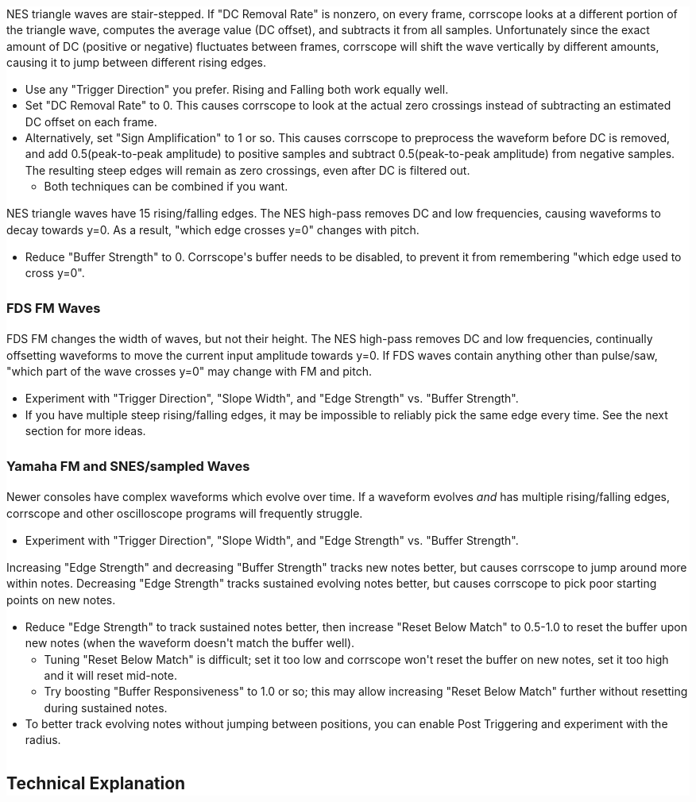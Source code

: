 
NES triangle waves are stair-stepped. If "DC Removal Rate" is nonzero, on every frame, corrscope looks at a different portion of the triangle wave, computes the average value (DC offset), and subtracts it from all samples. Unfortunately since the exact amount of DC (positive or negative) fluctuates between frames, corrscope will shift the wave vertically by different amounts, causing it to jump between different rising edges.

- Use any "Trigger Direction" you prefer. Rising and Falling both work equally well.
- Set "DC Removal Rate" to 0. This causes corrscope to look at the actual zero crossings instead of subtracting an estimated DC offset on each frame.
- Alternatively, set "Sign Amplification" to 1 or so. This causes corrscope to preprocess the waveform before DC is removed, and add 0.5(peak-to-peak amplitude) to positive samples and subtract 0.5(peak-to-peak amplitude) from negative samples. The resulting steep edges will remain as zero crossings, even after DC is filtered out.
  - Both techniques can be combined if you want.


NES triangle waves have 15 rising/falling edges. The NES high-pass removes DC and low frequencies, causing waveforms to decay towards y=0. As a result, "which edge crosses y=0" changes with pitch.

- Reduce "Buffer Strength" to 0. Corrscope's buffer needs to be disabled, to prevent it from remembering "which edge used to cross y=0".

### FDS FM Waves

FDS FM changes the width of waves, but not their height. The NES high-pass removes DC and low frequencies, continually offsetting waveforms to move the current input amplitude towards y=0. If FDS waves contain anything other than pulse/saw, "which part of the wave crosses y=0" may change with FM and pitch.

- Experiment with "Trigger Direction", "Slope Width", and "Edge Strength" vs. "Buffer Strength".
- If you have multiple steep rising/falling edges, it may be impossible to reliably pick the same edge every time. See the next section for more ideas.

### Yamaha FM and SNES/sampled Waves

Newer consoles have complex waveforms which evolve over time. If a waveform evolves *and* has multiple rising/falling edges, corrscope and other oscilloscope programs will frequently struggle.

- Experiment with "Trigger Direction", "Slope Width", and "Edge Strength" vs. "Buffer Strength".

Increasing "Edge Strength" and decreasing "Buffer Strength" tracks new notes better, but causes corrscope to jump around more within notes. Decreasing "Edge Strength" tracks sustained evolving notes better, but causes corrscope to pick poor starting points on new notes.

- Reduce "Edge Strength" to track sustained notes better, then increase "Reset Below Match" to 0.5-1.0 to reset the buffer upon new notes (when the waveform doesn't match the buffer well).
  - Tuning "Reset Below Match" is difficult; set it too low and corrscope won't reset the buffer on new notes, set it too high and it will reset mid-note.
  - Try boosting "Buffer Responsiveness" to 1.0 or so; this may allow increasing "Reset Below Match" further without resetting during sustained notes.
- To better track evolving notes without jumping between positions, you can enable Post Triggering and experiment with the radius.

## Technical Explanation
